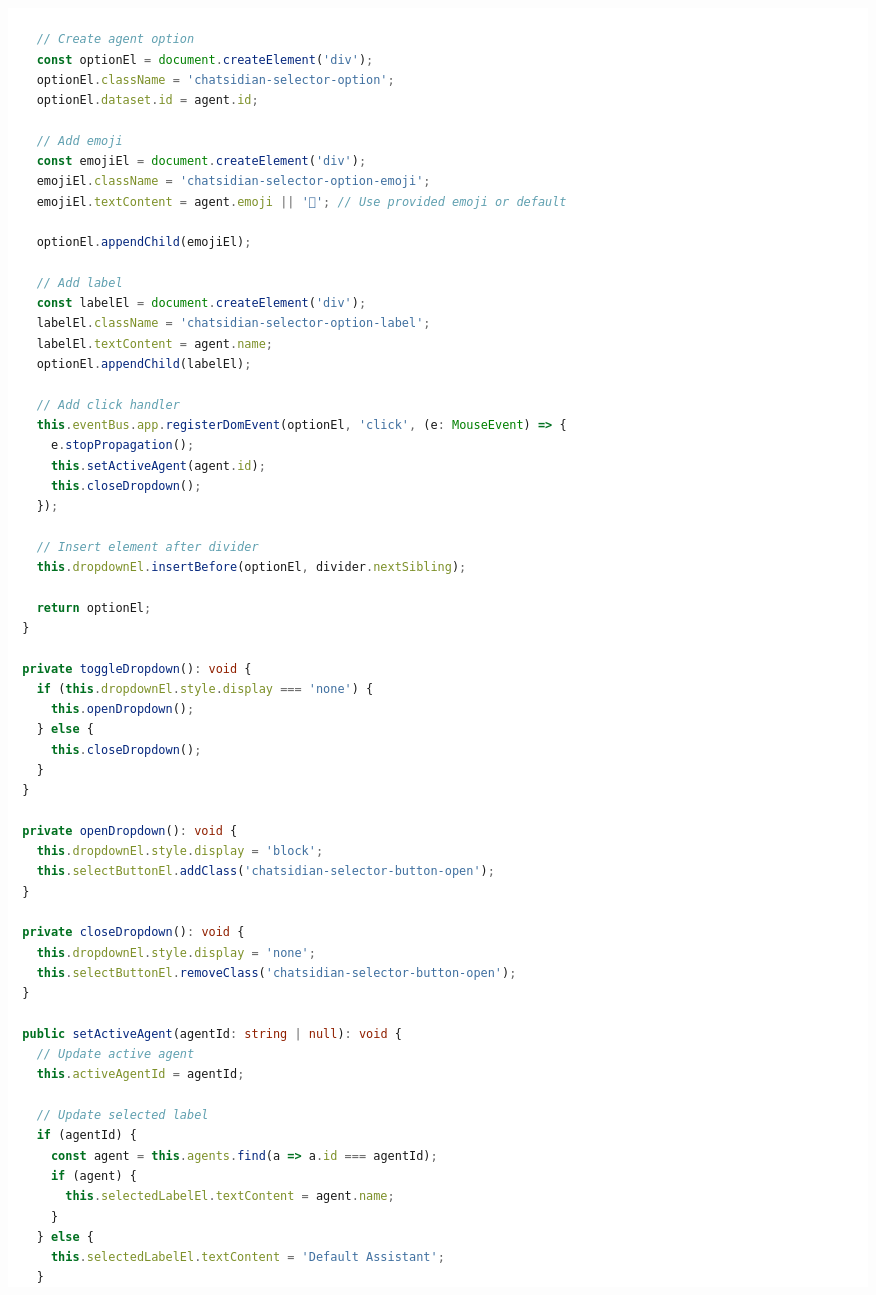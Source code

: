 ```typescript
    
    // Create agent option
    const optionEl = document.createElement('div');
    optionEl.className = 'chatsidian-selector-option';
    optionEl.dataset.id = agent.id;
    
    // Add emoji
    const emojiEl = document.createElement('div');
    emojiEl.className = 'chatsidian-selector-option-emoji';
    emojiEl.textContent = agent.emoji || '🤖'; // Use provided emoji or default
    
    optionEl.appendChild(emojiEl);
    
    // Add label
    const labelEl = document.createElement('div');
    labelEl.className = 'chatsidian-selector-option-label';
    labelEl.textContent = agent.name;
    optionEl.appendChild(labelEl);
    
    // Add click handler
    this.eventBus.app.registerDomEvent(optionEl, 'click', (e: MouseEvent) => {
      e.stopPropagation();
      this.setActiveAgent(agent.id);
      this.closeDropdown();
    });
    
    // Insert element after divider
    this.dropdownEl.insertBefore(optionEl, divider.nextSibling);
    
    return optionEl;
  }
  
  private toggleDropdown(): void {
    if (this.dropdownEl.style.display === 'none') {
      this.openDropdown();
    } else {
      this.closeDropdown();
    }
  }
  
  private openDropdown(): void {
    this.dropdownEl.style.display = 'block';
    this.selectButtonEl.addClass('chatsidian-selector-button-open');
  }
  
  private closeDropdown(): void {
    this.dropdownEl.style.display = 'none';
    this.selectButtonEl.removeClass('chatsidian-selector-button-open');
  }
  
  public setActiveAgent(agentId: string | null): void {
    // Update active agent
    this.activeAgentId = agentId;
    
    // Update selected label
    if (agentId) {
      const agent = this.agents.find(a => a.id === agentId);
      if (agent) {
        this.selectedLabelEl.textContent = agent.name;
      }
    } else {
      this.selectedLabelEl.textContent = 'Default Assistant';
    }
```